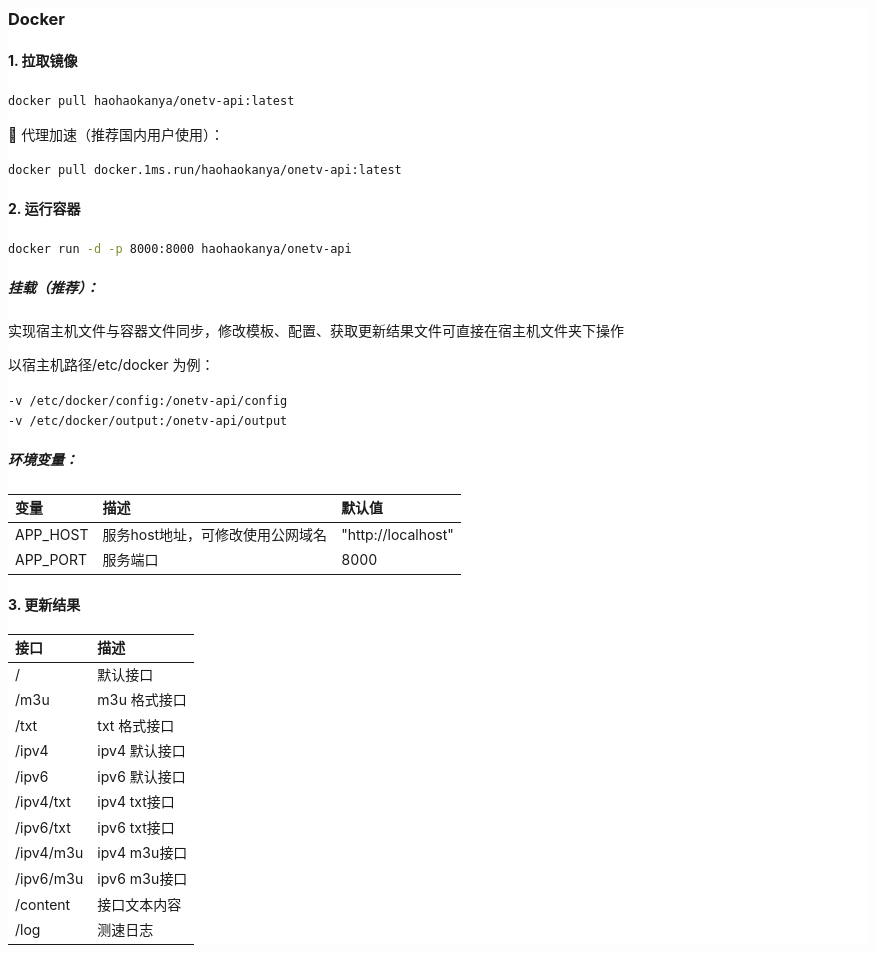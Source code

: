 ### Docker

#### 1. 拉取镜像

```bash
docker pull haohaokanya/onetv-api:latest
```

🚀 代理加速（推荐国内用户使用）：

```bash
docker pull docker.1ms.run/haohaokanya/onetv-api:latest
```

#### 2. 运行容器

```bash
docker run -d -p 8000:8000 haohaokanya/onetv-api
```

##### 挂载（推荐）：

实现宿主机文件与容器文件同步，修改模板、配置、获取更新结果文件可直接在宿主机文件夹下操作

以宿主机路径/etc/docker 为例：

```bash
-v /etc/docker/config:/onetv-api/config
-v /etc/docker/output:/onetv-api/output
```

##### 环境变量：

| 变量     | 描述                             | 默认值             |
| :------- | :------------------------------- | :----------------- |
| APP_HOST | 服务host地址，可修改使用公网域名 | "http://localhost" |
| APP_PORT | 服务端口                         | 8000               |

#### 3. 更新结果

| 接口      | 描述          |
| :-------- | :------------ |
| /         | 默认接口      |
| /m3u      | m3u 格式接口  |
| /txt      | txt 格式接口  |
| /ipv4     | ipv4 默认接口 |
| /ipv6     | ipv6 默认接口 |
| /ipv4/txt | ipv4 txt接口  |
| /ipv6/txt | ipv6 txt接口  |
| /ipv4/m3u | ipv4 m3u接口  |
| /ipv6/m3u | ipv6 m3u接口  |
| /content  | 接口文本内容  |
| /log      | 测速日志      |
